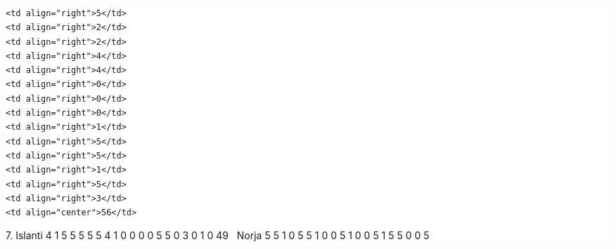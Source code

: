 	<td align="right">5</td>
	<td align="right">2</td>
	<td align="right">2</td>
	<td align="right">4</td>
	<td align="right">4</td>
	<td align="right">0</td>
	<td align="right">0</td>
	<td align="right">0</td>
	<td align="right">1</td>
	<td align="right">5</td>
	<td align="right">5</td>
	<td align="right">1</td>
	<td align="right">5</td>
	<td align="right">3</td>
	<td align="center">56</td>
</tr>
<tr>
        <td>7.</td>  
	<td>Islanti</td>
	<td align="right">4</td>
	<td align="right">1</td>
	<td align="right">5</td>
	<td align="right">5</td>
	<td align="right">5</td>
	<td align="right">5</td>
	<td align="right">5</td>
	<td align="right">4</td>
	<td align="right">1</td>
	<td align="right">0</td>
	<td align="right">0</td>
	<td align="right">0</td>
	<td align="right">0</td>
	<td align="right">5</td>
	<td align="right">5</td>
	<td align="right">0</td>
	<td align="right">3</td>
	<td align="right">0</td>
	<td align="right">1</td>
	<td align="right">0</td>
	<td align="center">49</td>
</tr>
<tr>
        <td>&nbsp;</td>  
	<td>Norja</td>
	<td align="right">5</td>
	<td align="right">5</td>
	<td align="right">1</td>
	<td align="right">0</td>
	<td align="right">5</td>
	<td align="right">5</td>
	<td align="right">1</td>
	<td align="right">0</td>
	<td align="right">0</td>
	<td align="right">5</td>
	<td align="right">1</td>
	<td align="right">0</td>
	<td align="right">0</td>
	<td align="right">5</td>
	<td align="right">1</td>
	<td align="right">5</td>
	<td align="right">5</td>
	<td align="right">0</td>
	<td align="right">0</td>
	<td align="right">5</td>